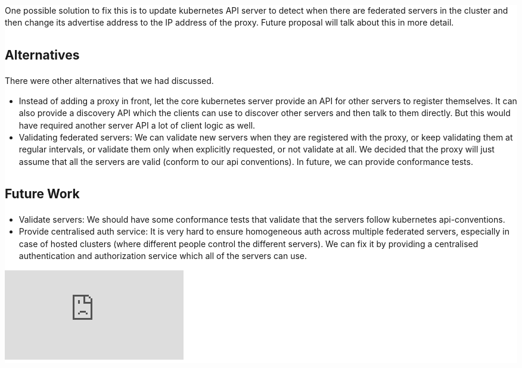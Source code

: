 One possible solution to fix this is to update kubernetes API server to detect when
there are federated servers in the cluster and then change its advertise address to
the IP address of the proxy.
Future proposal will talk about this in more detail.

## Alternatives

There were other alternatives that we had discussed.

* Instead of adding a proxy in front, let the core kubernetes server provide an
  API for other servers to register themselves. It can also provide a discovery
  API which the clients can use to discover other servers and then talk to them
  directly. But this would have required another server API a lot of client logic as well.
* Validating federated servers: We can validate new servers when they are registered
  with the proxy, or keep validating them at regular intervals, or validate
  them only when explicitly requested, or not validate at all.
  We decided that the proxy will just assume that all the servers are valid
  (conform to our api conventions). In future, we can provide conformance tests.

## Future Work

* Validate servers: We should have some conformance tests that validate that the
  servers follow kubernetes api-conventions.
* Provide centralised auth service: It is very hard to ensure homogeneous auth
  across multiple federated servers, especially in case of hosted clusters
  (where different people control the different servers). We can fix it by
  providing a centralised authentication and authorization service which all of
  the servers can use.




[![Analytics](https://kubernetes-site.appspot.com/UA-36037335-10/GitHub/docs/proposals/federated-api-servers.md?pixel)]()

